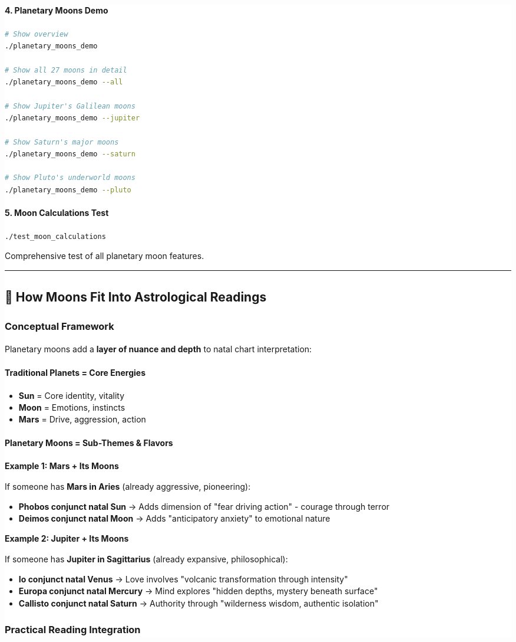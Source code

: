 #### 4. **Planetary Moons Demo**
```bash
# Show overview
./planetary_moons_demo

# Show all 27 moons in detail
./planetary_moons_demo --all

# Show Jupiter's Galilean moons
./planetary_moons_demo --jupiter

# Show Saturn's major moons
./planetary_moons_demo --saturn

# Show Pluto's underworld moons
./planetary_moons_demo --pluto
```

#### 5. **Moon Calculations Test**
```bash
./test_moon_calculations
```
Comprehensive test of all planetary moon features.

---

## 📖 How Moons Fit Into Astrological Readings

### Conceptual Framework

Planetary moons add a **layer of nuance and depth** to natal chart interpretation:

#### Traditional Planets = Core Energies
- **Sun** = Core identity, vitality
- **Moon** = Emotions, instincts
- **Mars** = Drive, aggression, action

#### Planetary Moons = Sub-Themes & Flavors

**Example 1: Mars + Its Moons**

If someone has **Mars in Aries** (already aggressive, pioneering):
- **Phobos conjunct natal Sun** → Adds dimension of "fear driving action" - courage through terror
- **Deimos conjunct natal Moon** → Adds "anticipatory anxiety" to emotional nature

**Example 2: Jupiter + Its Moons**

If someone has **Jupiter in Sagittarius** (already expansive, philosophical):
- **Io conjunct natal Venus** → Love involves "volcanic transformation through intensity"
- **Europa conjunct natal Mercury** → Mind explores "hidden depths, mystery beneath surface"
- **Callisto conjunct natal Saturn** → Authority through "wilderness wisdom, authentic isolation"

### Practical Reading Integration
